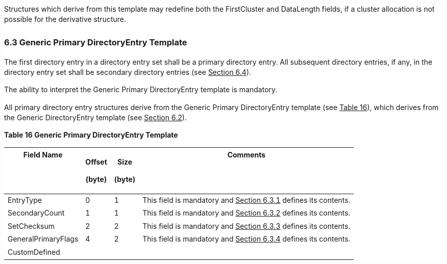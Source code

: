 Structures which derive from this template may redefine both the
FirstCluster and DataLength fields, if a cluster allocation is not
possible for the derivative structure.

### 6.3 Generic Primary DirectoryEntry Template

The first directory entry in a directory entry set shall be a primary
directory entry. All subsequent directory entries, if any, in the
directory entry set shall be secondary directory entries (see
[Section 6.4](#64-generic-secondary-directoryentry-template)).

The ability to interpret the Generic Primary DirectoryEntry template is
mandatory.

All primary directory entry structures derive from the Generic Primary
DirectoryEntry template (see [Table 16](#table-16-generic-primary-directoryentry-template)), which derives from the Generic
DirectoryEntry template (see
[Section 6.2](#62-generic-directoryentry-template)).

<div id="table-16-generic-primary-directoryentry-template" />

**Table 16 Generic Primary DirectoryEntry Template**

<table>
<thead>
<tr class="header">
<th><strong>Field Name</strong></th>
<th><p><strong>Offset</strong></p>
<p><strong>(byte)</strong></p></th>
<th><p><strong>Size</strong></p>
<p><strong>(byte)</strong></p></th>
<th><strong>Comments</strong></th>
</tr>
</thead>
<tbody>
<tr class="odd">
<td>EntryType</td>
<td>0</td>
<td>1</td>
<td>This field is mandatory and <a href="#631-entrytype-field">Section 6.3.1</a> defines its contents.</td>
</tr>
<tr class="even">
<td>SecondaryCount</td>
<td>1</td>
<td>1</td>
<td>This field is mandatory and <a href="#632-secondarycount-field">Section 6.3.2</a> defines its contents.</td>
</tr>
<tr class="odd">
<td>SetChecksum</td>
<td>2</td>
<td>2</td>
<td>This field is mandatory and <a href="#633-setchecksum-field">Section 6.3.3</a> defines its contents.</td>
</tr>
<tr class="even">
<td>GeneralPrimaryFlags</td>
<td>4</td>
<td>2</td>
<td>This field is mandatory and <a href="#634-generalprimaryflags-field">Section 6.3.4</a> defines its contents.</td>
</tr>
<tr class="odd">
<td>CustomDefined</td>